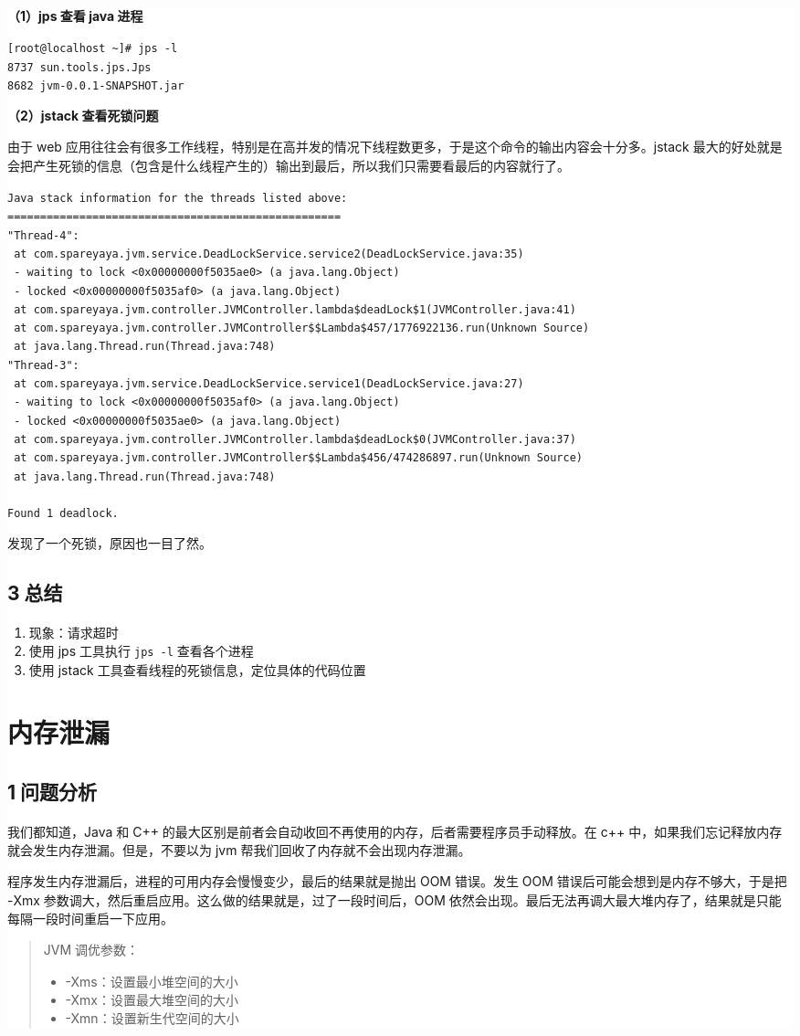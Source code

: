 **（1）jps 查看 java 进程**

```shell
[root@localhost ~]# jps -l
8737 sun.tools.jps.Jps
8682 jvm-0.0.1-SNAPSHOT.jar
```

**（2）jstack 查看死锁问题**

由于 web 应用往往会有很多工作线程，特别是在高并发的情况下线程数更多，于是这个命令的输出内容会十分多。jstack 最大的好处就是会把产生死锁的信息（包含是什么线程产生的）输出到最后，所以我们只需要看最后的内容就行了。

```shell
Java stack information for the threads listed above:
===================================================
"Thread-4":
 at com.spareyaya.jvm.service.DeadLockService.service2(DeadLockService.java:35)
 - waiting to lock <0x00000000f5035ae0> (a java.lang.Object)
 - locked <0x00000000f5035af0> (a java.lang.Object)
 at com.spareyaya.jvm.controller.JVMController.lambda$deadLock$1(JVMController.java:41)
 at com.spareyaya.jvm.controller.JVMController$$Lambda$457/1776922136.run(Unknown Source)
 at java.lang.Thread.run(Thread.java:748)
"Thread-3":
 at com.spareyaya.jvm.service.DeadLockService.service1(DeadLockService.java:27)
 - waiting to lock <0x00000000f5035af0> (a java.lang.Object)
 - locked <0x00000000f5035ae0> (a java.lang.Object)
 at com.spareyaya.jvm.controller.JVMController.lambda$deadLock$0(JVMController.java:37)
 at com.spareyaya.jvm.controller.JVMController$$Lambda$456/474286897.run(Unknown Source)
 at java.lang.Thread.run(Thread.java:748)

Found 1 deadlock.
```

发现了一个死锁，原因也一目了然。

## 3 总结

1. 现象：请求超时
2. 使用 jps 工具执行 `jps -l` 查看各个进程
3. 使用 jstack 工具查看线程的死锁信息，定位具体的代码位置

# 内存泄漏

## 1 问题分析

我们都知道，Java 和 C++ 的最大区别是前者会自动收回不再使用的内存，后者需要程序员手动释放。在 c++ 中，如果我们忘记释放内存就会发生内存泄漏。但是，不要以为 jvm 帮我们回收了内存就不会出现内存泄漏。

程序发生内存泄漏后，进程的可用内存会慢慢变少，最后的结果就是抛出 OOM 错误。发生 OOM 错误后可能会想到是内存不够大，于是把 -Xmx 参数调大，然后重启应用。这么做的结果就是，过了一段时间后，OOM 依然会出现。最后无法再调大最大堆内存了，结果就是只能每隔一段时间重启一下应用。

> JVM 调优参数：
>
> - -Xms：设置最小堆空间的大小
> - -Xmx：设置最大堆空间的大小
> - -Xmn：设置新生代空间的大小
